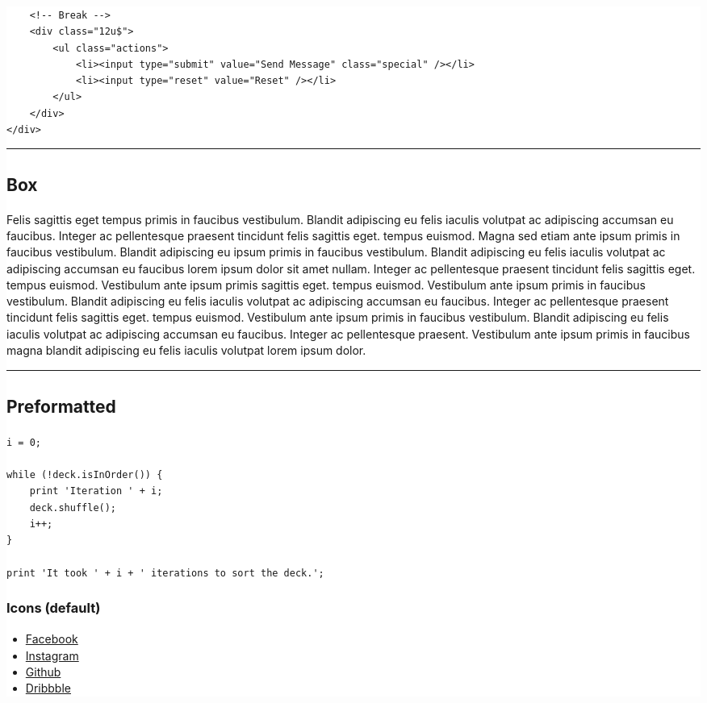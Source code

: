 		<!-- Break -->
		<div class="12u$">
			<ul class="actions">
				<li><input type="submit" value="Send Message" class="special" /></li>
				<li><input type="reset" value="Reset" /></li>
			</ul>
		</div>
	</div>
</form>

- - - - - - -

## Box

<div class="box" markdown="1">

Felis sagittis eget tempus primis in faucibus vestibulum. Blandit adipiscing eu felis iaculis volutpat ac adipiscing accumsan eu faucibus. Integer ac pellentesque praesent tincidunt felis sagittis eget. tempus euismod. Magna sed etiam ante ipsum primis in faucibus vestibulum. Blandit adipiscing eu ipsum primis in faucibus vestibulum. Blandit adipiscing eu felis iaculis volutpat ac adipiscing accumsan eu faucibus lorem ipsum dolor sit amet nullam. Integer ac pellentesque praesent tincidunt felis sagittis eget. tempus euismod. Vestibulum ante ipsum primis sagittis eget. tempus euismod. Vestibulum ante ipsum primis in faucibus vestibulum. Blandit adipiscing eu felis iaculis volutpat ac adipiscing accumsan eu faucibus. Integer ac pellentesque praesent tincidunt felis sagittis eget. tempus euismod. Vestibulum ante ipsum primis in faucibus vestibulum. Blandit adipiscing eu felis iaculis volutpat ac adipiscing accumsan eu faucibus. Integer ac pellentesque praesent. Vestibulum ante ipsum primis in faucibus magna blandit adipiscing eu felis iaculis volutpat lorem ipsum dolor.

</div>

- - - - - - -

## Preformatted

```
i = 0;

while (!deck.isInOrder()) {
    print 'Iteration ' + i;
    deck.shuffle();
    i++;
}

print 'It took ' + i + ' iterations to sort the deck.';
```

<div class="row">
  <div class="6u$ 12u$(small)" markdown="1">

  ### Icons (default)

  <ul class="icons">
    <li><a href="#" class="icon fa-facebook"><span class="label">Facebook</span></a></li>
    <li><a href="#" class="icon fa-instagram"><span class="label">Instagram</span></a></li>
    <li><a href="#" class="icon fa-github"><span class="label">Github</span></a></li>
    <li><a href="#" class="icon fa-dribbble"><span class="label">Dribbble</span></a></li>
  </ul>
